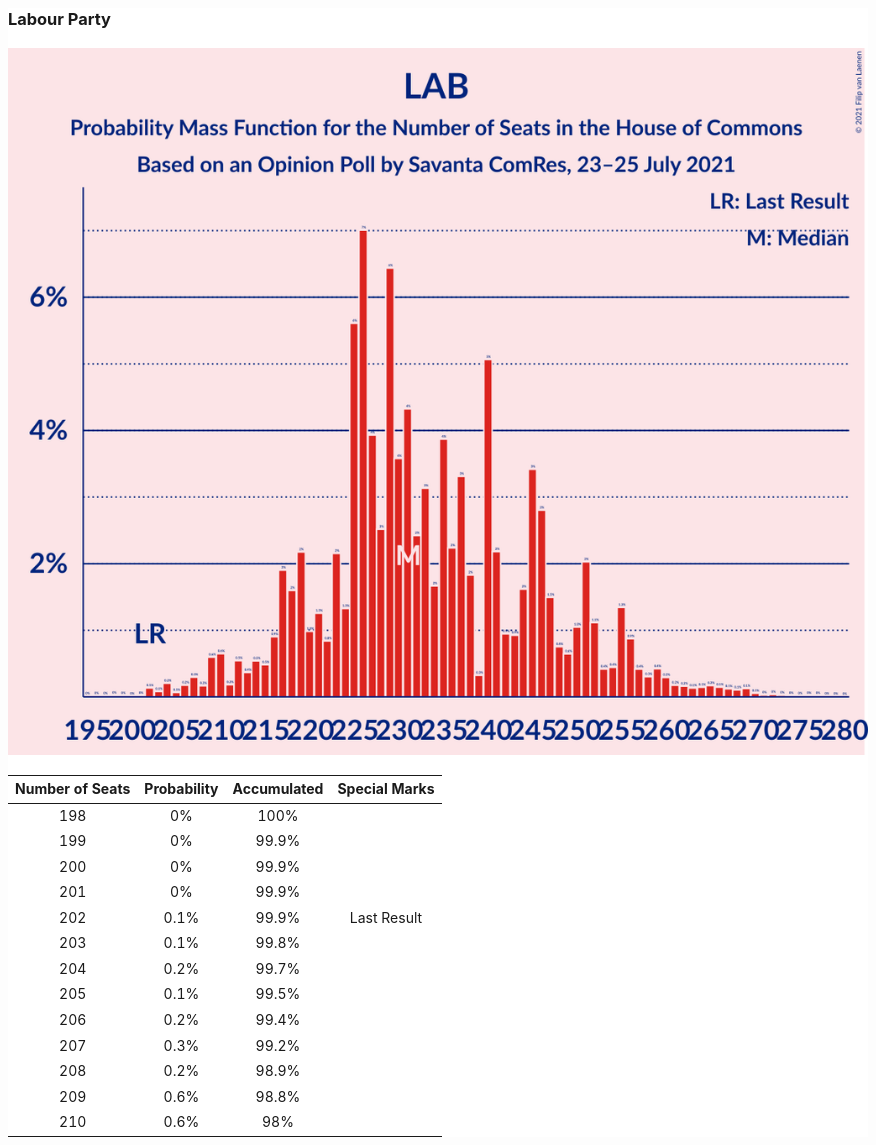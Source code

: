 ### Labour Party

![Graph with seats probability mass function not yet produced](2021-07-25-SavantaComRes-coalitions-seats-pmf-lab.png "Seats Probability Mass Function")

| Number of Seats | Probability | Accumulated | Special Marks |
|:---------------:|:-----------:|:-----------:|:-------------:|
| 198 | 0% | 100% |  |
| 199 | 0% | 99.9% |  |
| 200 | 0% | 99.9% |  |
| 201 | 0% | 99.9% |  |
| 202 | 0.1% | 99.9% | Last Result |
| 203 | 0.1% | 99.8% |  |
| 204 | 0.2% | 99.7% |  |
| 205 | 0.1% | 99.5% |  |
| 206 | 0.2% | 99.4% |  |
| 207 | 0.3% | 99.2% |  |
| 208 | 0.2% | 98.9% |  |
| 209 | 0.6% | 98.8% |  |
| 210 | 0.6% | 98% |  |